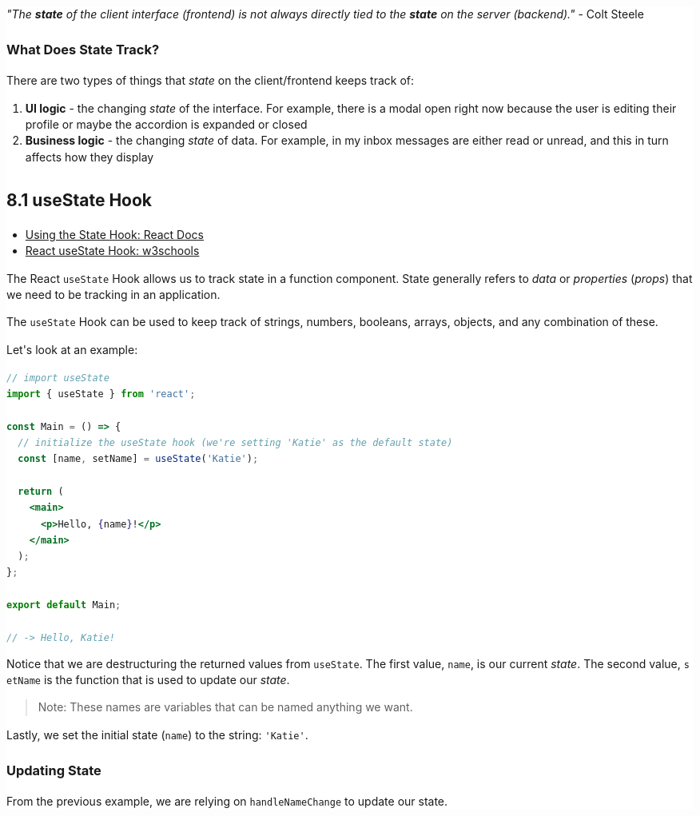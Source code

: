 _"The **state** of the client interface (frontend) is not always directly tied to the **state** on the server (backend)."_ - Colt Steele

### What Does State Track?

There are two types of things that _state_ on the client/frontend keeps track of:

1. **UI logic** - the changing _state_ of the interface. For example, there is a modal open right now because the user is editing their profile or maybe the accordion is expanded or closed
2. **Business logic** - the changing _state_ of data. For example, in my inbox messages are either read or unread, and this in turn affects how they display

## 8.1 useState Hook

- [Using the State Hook: React Docs](https://reactjs.org/docs/hooks-state.html)
- [React useState Hook: w3schools](https://www.w3schools.com/react/react_usestate.asp)

The React `useState` Hook allows us to track state in a function component. State generally refers to _data_ or _properties_ (_props_) that we need to be tracking in an application.

The `useState` Hook can be used to keep track of strings, numbers, booleans, arrays, objects, and any combination of these.

Let's look at an example:

```jsx
// import useState
import { useState } from 'react';

const Main = () => {
  // initialize the useState hook (we're setting 'Katie' as the default state)
  const [name, setName] = useState('Katie');

  return (
    <main>
      <p>Hello, {name}!</p>
    </main>
  );
};

export default Main;

// -> Hello, Katie!
```

Notice that we are destructuring the returned values from `useState`. The first value, `name`, is our current _state_. The second value, `setName` is the function that is used to update our _state_.

> Note: These names are variables that can be named anything we want.

Lastly, we set the initial state (`name`) to the string: `'Katie'`.

### Updating State

From the previous example, we are relying on `handleNameChange` to update our state.

